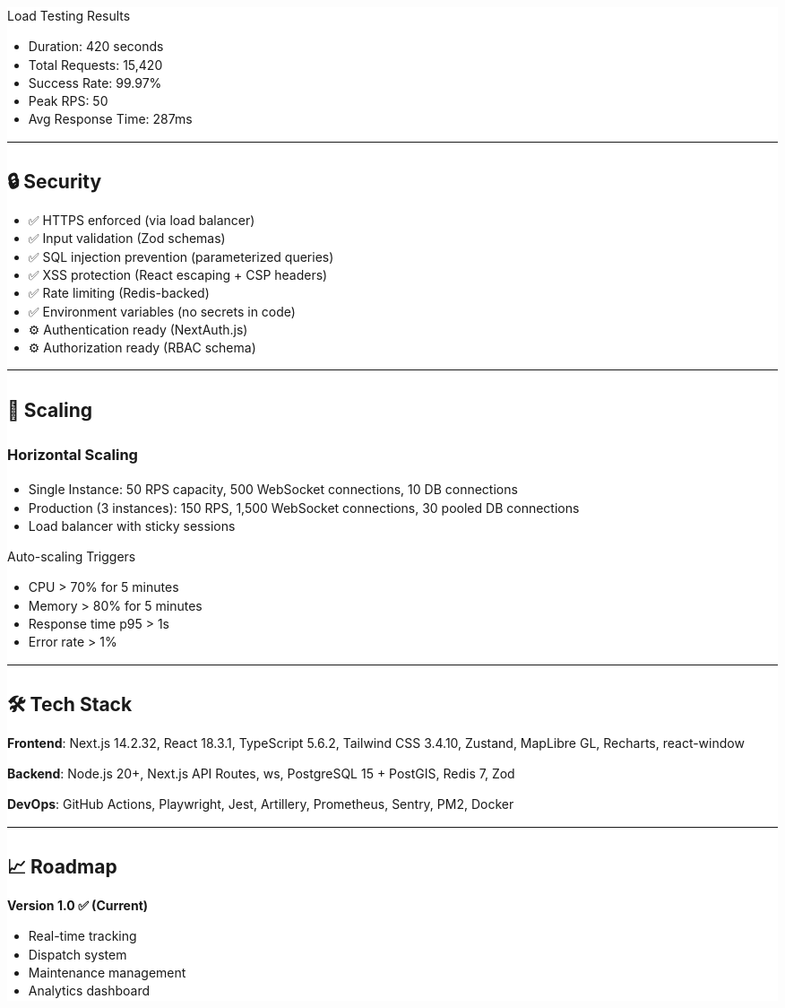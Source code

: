 Load Testing Results
- Duration: 420 seconds
- Total Requests: 15,420
- Success Rate: 99.97%
- Peak RPS: 50
- Avg Response Time: 287ms

---

## 🔒 Security

- ✅ HTTPS enforced (via load balancer)
- ✅ Input validation (Zod schemas)
- ✅ SQL injection prevention (parameterized queries)
- ✅ XSS protection (React escaping + CSP headers)
- ✅ Rate limiting (Redis-backed)
- ✅ Environment variables (no secrets in code)
- ⚙️ Authentication ready (NextAuth.js)
- ⚙️ Authorization ready (RBAC schema)

---

## 🚀 Scaling

### Horizontal Scaling
- Single Instance: 50 RPS capacity, 500 WebSocket connections, 10 DB connections
- Production (3 instances): 150 RPS, 1,500 WebSocket connections, 30 pooled DB connections
- Load balancer with sticky sessions

Auto-scaling Triggers
- CPU > 70% for 5 minutes
- Memory > 80% for 5 minutes
- Response time p95 > 1s
- Error rate > 1%

---

## 🛠️ Tech Stack

**Frontend**: Next.js 14.2.32, React 18.3.1, TypeScript 5.6.2, Tailwind CSS 3.4.10, Zustand, MapLibre GL, Recharts, react-window

**Backend**: Node.js 20+, Next.js API Routes, ws, PostgreSQL 15 + PostGIS, Redis 7, Zod

**DevOps**: GitHub Actions, Playwright, Jest, Artillery, Prometheus, Sentry, PM2, Docker

---

## 📈 Roadmap

**Version 1.0 ✅ (Current)**
- Real-time tracking
- Dispatch system
- Maintenance management
- Analytics dashboard
